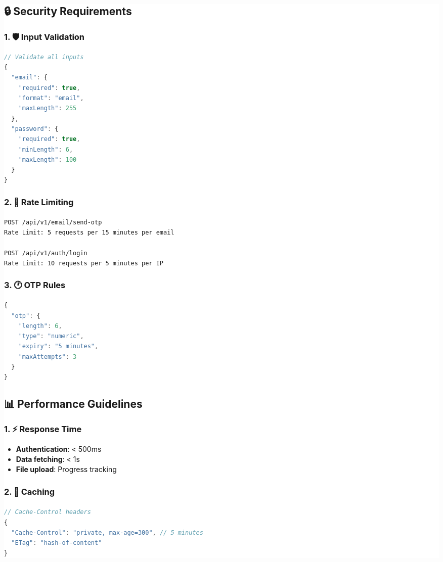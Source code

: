 ## 🔒 Security Requirements

### 1. 🛡️ Input Validation
```typescript
// Validate all inputs
{
  "email": {
    "required": true,
    "format": "email",
    "maxLength": 255
  },
  "password": {
    "required": true,
    "minLength": 6,
    "maxLength": 100
  }
}
```

### 2. 🔐 Rate Limiting
```
POST /api/v1/email/send-otp
Rate Limit: 5 requests per 15 minutes per email

POST /api/v1/auth/login  
Rate Limit: 10 requests per 5 minutes per IP
```

### 3. 🕐 OTP Rules
```typescript
{
  "otp": {
    "length": 6,
    "type": "numeric",
    "expiry": "5 minutes",
    "maxAttempts": 3
  }
}
```

## 📊 Performance Guidelines

### 1. ⚡ Response Time
- **Authentication**: < 500ms
- **Data fetching**: < 1s
- **File upload**: Progress tracking

### 2. 💾 Caching
```typescript
// Cache-Control headers
{
  "Cache-Control": "private, max-age=300", // 5 minutes
  "ETag": "hash-of-content"
}
```
